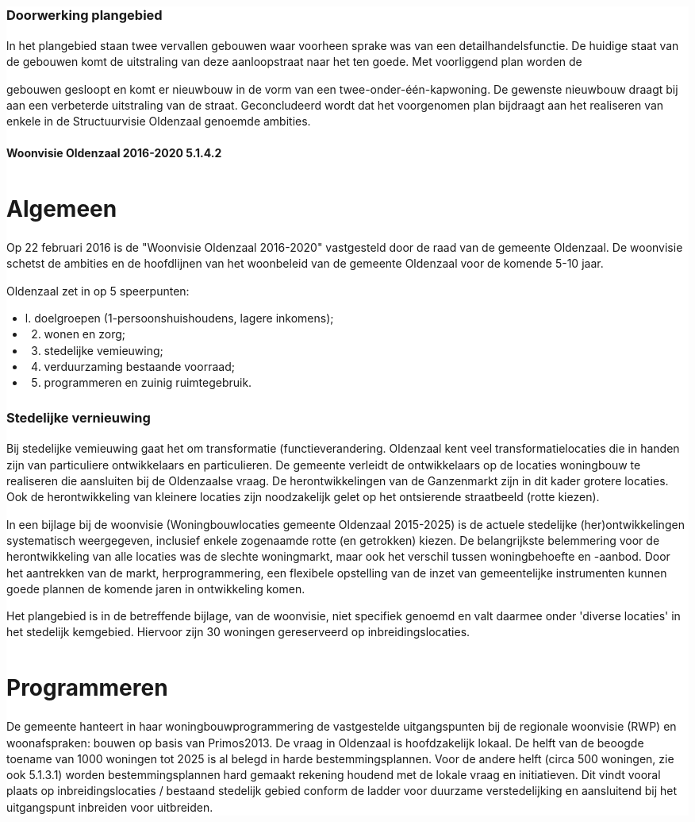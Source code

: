 ### Doorwerking plangebied

ln het plangebied staan twee vervallen gebouwen waar voorheen sprake was van een detailhandelsfunctie. De huidige staat van de gebouwen komt de uitstraling van deze aanloopstraat naar het ten goede. Met voorliggend plan worden de

gebouwen gesloopt en komt er nieuwbouw in de vorm van een twee-onder-één-kapwoning. De gewenste nieuwbouw draagt bij aan een verbeterde uitstraling van de straat. Geconcludeerd wordt dat het voorgenomen plan bijdraagt aan het realiseren van enkele in de Structuurvisie Oldenzaal genoemde ambities.

#### Woonvisie Oldenzaal 2016-2020 5.1.4.2

# Algemeen

Op 22 februari 2016 is de "Woonvisie Oldenzaal 2016-2020" vastgesteld door de raad van de gemeente Oldenzaal. De woonvisie schetst de ambities en de hoofdlijnen van het woonbeleid van de gemeente Oldenzaal voor de komende 5-10 jaar.

Oldenzaal zet in op 5 speerpunten:

- l. doelgroepen (1-persoonshuishoudens, lagere inkomens);
- 2. wonen en zorg;
- 3. stedelijke vemieuwing;
- 4. verduurzaming bestaande voorraad;
- 5. programmeren en zuinig ruimtegebruik.

### Stedelijke vernieuwing

Bij stedelijke vemieuwing gaat het om transformatie (functieverandering. Oldenzaal kent veel transformatielocaties die in handen zijn van particuliere ontwikkelaars en particulieren. De gemeente verleidt de ontwikkelaars op de locaties woningbouw te realiseren die aansluiten bij de Oldenzaalse vraag. De herontwikkelingen van de Ganzenmarkt zijn in dit kader grotere locaties. Ook de herontwikkeling van kleinere locaties zijn noodzakelijk gelet op het ontsierende straatbeeld (rotte kiezen).

ln een bijlage bij de woonvisie (Woningbouwlocaties gemeente Oldenzaal 2015-2025) is de actuele stedelijke (her)ontwikkelingen systematisch weergegeven, inclusief enkele zogenaamde rotte (en getrokken) kiezen. De belangrijkste belemmering voor de herontwikkeling van alle locaties was de slechte woningmarkt, maar ook het verschil tussen woningbehoefte en -aanbod. Door het aantrekken van de markt, herprogrammering, een flexibele opstelling van de inzet van gemeentelijke instrumenten kunnen goede plannen de komende jaren in ontwikkeling komen.

Het plangebied is in de betreffende bijlage, van de woonvisie, niet specifiek genoemd en valt daarmee onder 'diverse locaties' in het stedelijk kemgebied. Hiervoor zijn 30 woningen gereserveerd op inbreidingslocaties.

# Programmeren

De gemeente hanteert in haar woningbouwprogrammering de vastgestelde uitgangspunten bij de regionale woonvisie (RWP) en woonafspraken: bouwen op basis van Primos2013. De vraag in Oldenzaal is hoofdzakelijk lokaal. De helft van de beoogde toename van 1000 woningen tot 2025 is al belegd in harde bestemmingsplannen. Voor de andere helft (circa 500 woningen, zie ook 5.1.3.1) worden bestemmingsplannen hard gemaakt rekening houdend met de lokale vraag en initiatieven. Dit vindt vooral plaats op inbreidingslocaties / bestaand stedelijk gebied conform de ladder voor duurzame verstedelijking en aansluitend bij het uitgangspunt inbreiden voor uitbreiden.
